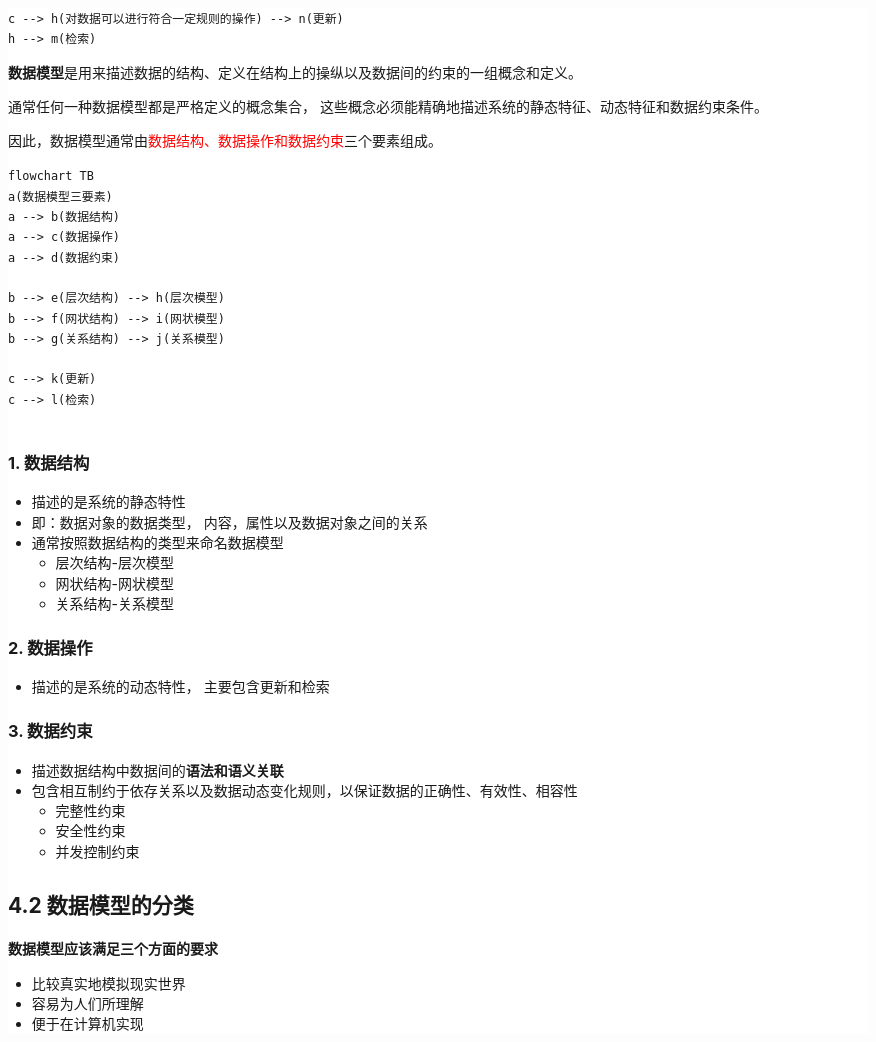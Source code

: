 ```mermaid
c --> h(对数据可以进行符合一定规则的操作) --> n(更新)
h --> m(检索)
```

**数据模型**是用来描述数据的结构、定义在结构上的操纵以及数据间的约束的一组概念和定义。

通常任何一种数据模型都是严格定义的概念集合， 这些概念必须能精确地描述系统的静态特征、动态特征和数据约束条件。

因此，数据模型通常由<font color=red>数据结构、数据操作和数据约束</font>三个要素组成。



```mermaid
flowchart TB
a(数据模型三要素)
a --> b(数据结构)
a --> c(数据操作)
a --> d(数据约束)

b --> e(层次结构) --> h(层次模型)
b --> f(网状结构) --> i(网状模型)
b --> g(关系结构) --> j(关系模型)

c --> k(更新)
c --> l(检索)


```

### 1. 数据结构

- 描述的是系统的静态特性
- 即：数据对象的数据类型， 内容，属性以及数据对象之间的关系
- 通常按照数据结构的类型来命名数据模型
    - 层次结构-层次模型
    - 网状结构-网状模型
    - 关系结构-关系模型

### 2. 数据操作

- 描述的是系统的动态特性， 主要包含更新和检索

### 3. 数据约束

- 描述数据结构中数据间的**语法和语义关联**
- 包含相互制约于依存关系以及数据动态变化规则，以保证数据的正确性、有效性、相容性
    - 完整性约束
    - 安全性约束
    - 并发控制约束 



## 4.2 数据模型的分类

 **数据模型应该满足三个方面的要求**
- 比较真实地模拟现实世界
- 容易为人们所理解
- 便于在计算机实现
